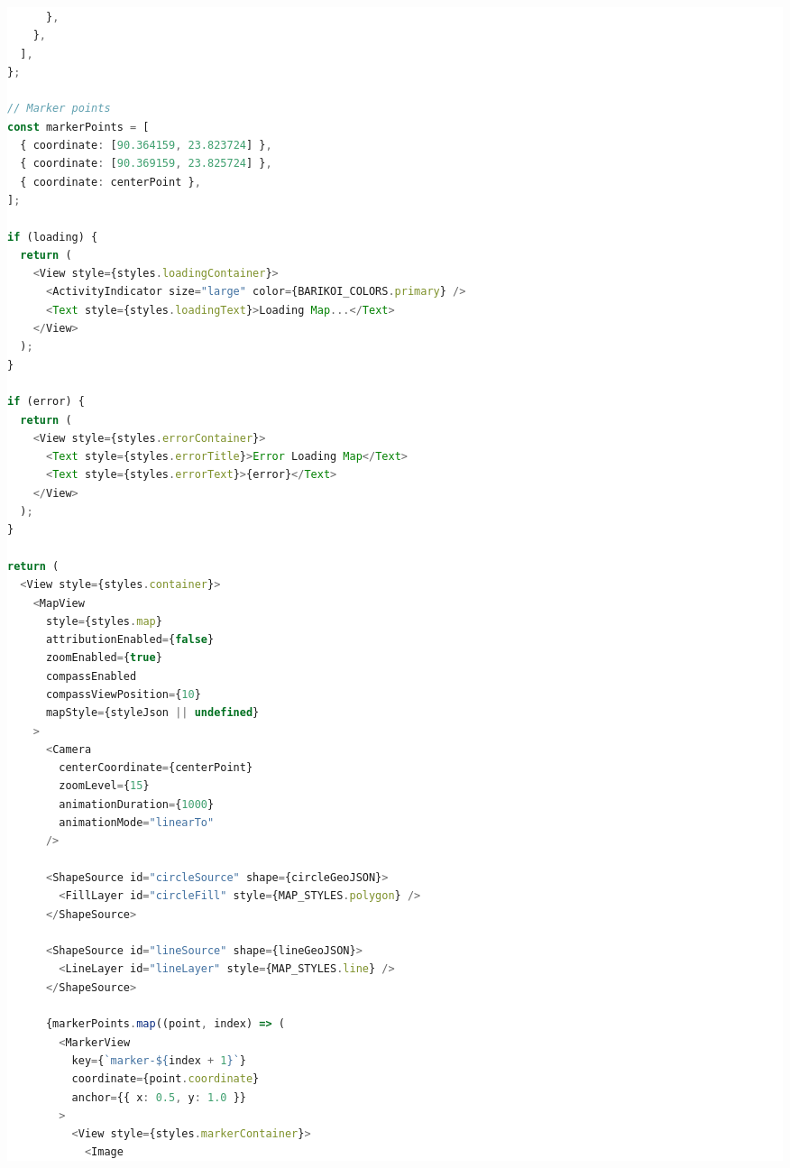   ```typescript
        },
      },
    ],
  };

  // Marker points
  const markerPoints = [
    { coordinate: [90.364159, 23.823724] },
    { coordinate: [90.369159, 23.825724] },
    { coordinate: centerPoint },
  ];

  if (loading) {
    return (
      <View style={styles.loadingContainer}>
        <ActivityIndicator size="large" color={BARIKOI_COLORS.primary} />
        <Text style={styles.loadingText}>Loading Map...</Text>
      </View>
    );
  }

  if (error) {
    return (
      <View style={styles.errorContainer}>
        <Text style={styles.errorTitle}>Error Loading Map</Text>
        <Text style={styles.errorText}>{error}</Text>
      </View>
    );
  }

  return (
    <View style={styles.container}>
      <MapView
        style={styles.map}
        attributionEnabled={false}
        zoomEnabled={true}
        compassEnabled
        compassViewPosition={10}
        mapStyle={styleJson || undefined}
      >
        <Camera
          centerCoordinate={centerPoint}
          zoomLevel={15}
          animationDuration={1000}
          animationMode="linearTo"
        />

        <ShapeSource id="circleSource" shape={circleGeoJSON}>
          <FillLayer id="circleFill" style={MAP_STYLES.polygon} />
        </ShapeSource>

        <ShapeSource id="lineSource" shape={lineGeoJSON}>
          <LineLayer id="lineLayer" style={MAP_STYLES.line} />
        </ShapeSource>

        {markerPoints.map((point, index) => (
          <MarkerView
            key={`marker-${index + 1}`}
            coordinate={point.coordinate}
            anchor={{ x: 0.5, y: 1.0 }}
          >
            <View style={styles.markerContainer}>
              <Image
  ```